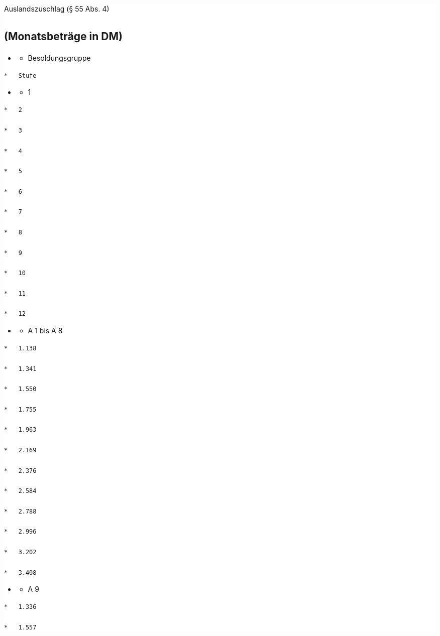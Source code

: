Auslandszuschlag (§ 55 Abs. 4)
## (Monatsbeträge in DM)

*    *   Besoldungsgruppe

    *   Stufe


*    *   1

    *   2

    *   3

    *   4

    *   5

    *   6

    *   7

    *   8

    *   9

    *   10

    *   11

    *   12


*    *   A 1 bis A 8

    *   1.138

    *   1.341

    *   1.550

    *   1.755

    *   1.963

    *   2.169

    *   2.376

    *   2.584

    *   2.788

    *   2.996

    *   3.202

    *   3.408


*    *   A 9

    *   1.336

    *   1.557
